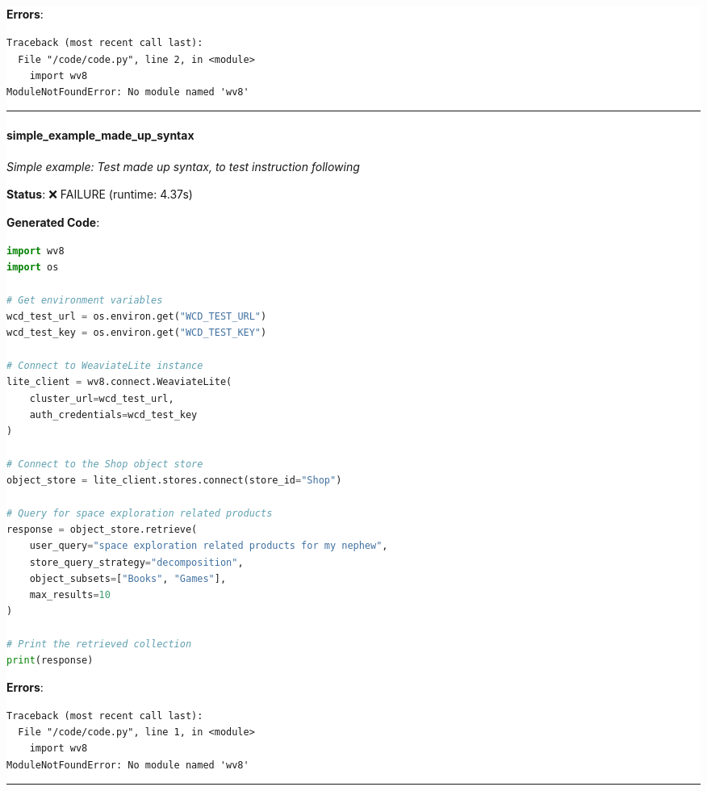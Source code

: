 **Errors**:
```
Traceback (most recent call last):
  File "/code/code.py", line 2, in <module>
    import wv8
ModuleNotFoundError: No module named 'wv8'

```

---

#### simple_example_made_up_syntax

*Simple example: Test made up syntax, to test instruction following*

**Status**: ❌ FAILURE (runtime: 4.37s)

**Generated Code**:
```python
import wv8
import os

# Get environment variables
wcd_test_url = os.environ.get("WCD_TEST_URL")
wcd_test_key = os.environ.get("WCD_TEST_KEY")

# Connect to WeaviateLite instance
lite_client = wv8.connect.WeaviateLite(
    cluster_url=wcd_test_url,
    auth_credentials=wcd_test_key
)

# Connect to the Shop object store
object_store = lite_client.stores.connect(store_id="Shop")

# Query for space exploration related products
response = object_store.retrieve(
    user_query="space exploration related products for my nephew",
    store_query_strategy="decomposition",
    object_subsets=["Books", "Games"],
    max_results=10
)

# Print the retrieved collection
print(response)
```

**Errors**:
```
Traceback (most recent call last):
  File "/code/code.py", line 1, in <module>
    import wv8
ModuleNotFoundError: No module named 'wv8'

```

---